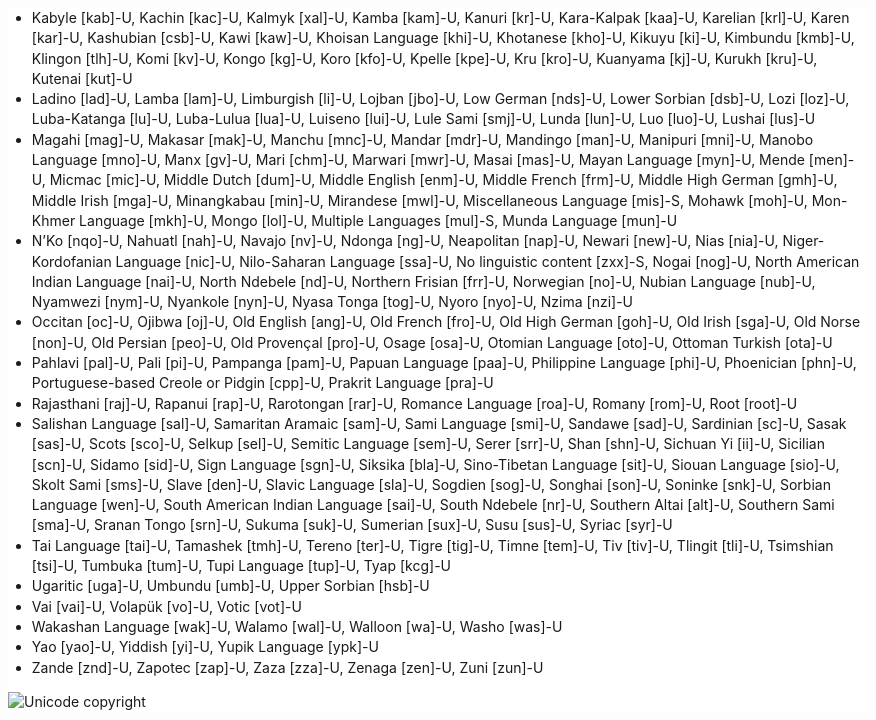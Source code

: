 - Kabyle [kab]-U, Kachin [kac]-U, Kalmyk [xal]-U, Kamba [kam]-U, Kanuri [kr]-U, Kara-Kalpak [kaa]-U, Karelian [krl]-U, Karen [kar]-U, Kashubian [csb]-U, Kawi [kaw]-U, Khoisan Language [khi]-U, Khotanese [kho]-U, Kikuyu [ki]-U, Kimbundu [kmb]-U, Klingon [tlh]-U, Komi [kv]-U, Kongo [kg]-U, Koro [kfo]-U, Kpelle [kpe]-U, Kru [kro]-U, Kuanyama [kj]-U, Kurukh [kru]-U, Kutenai [kut]-U
- Ladino [lad]-U, Lamba [lam]-U, Limburgish [li]-U, Lojban [jbo]-U, Low German [nds]-U, Lower Sorbian [dsb]-U, Lozi [loz]-U, Luba-Katanga [lu]-U, Luba-Lulua [lua]-U, Luiseno [lui]-U, Lule Sami [smj]-U, Lunda [lun]-U, Luo [luo]-U, Lushai [lus]-U
- Magahi [mag]-U, Makasar [mak]-U, Manchu [mnc]-U, Mandar [mdr]-U, Mandingo [man]-U, Manipuri [mni]-U, Manobo Language [mno]-U, Manx [gv]-U, Mari [chm]-U, Marwari [mwr]-U, Masai [mas]-U, Mayan Language [myn]-U, Mende [men]-U, Micmac [mic]-U, Middle Dutch [dum]-U, Middle English [enm]-U, Middle French [frm]-U, Middle High German [gmh]-U, Middle Irish [mga]-U, Minangkabau [min]-U, Mirandese [mwl]-U, Miscellaneous Language [mis]-S, Mohawk [moh]-U, Mon-Khmer Language [mkh]-U, Mongo [lol]-U, Multiple Languages [mul]-S, Munda Language [mun]-U
- N’Ko [nqo]-U, Nahuatl [nah]-U, Navajo [nv]-U, Ndonga [ng]-U, Neapolitan [nap]-U, Newari [new]-U, Nias [nia]-U, Niger-Kordofanian Language [nic]-U, Nilo-Saharan Language [ssa]-U, No linguistic content [zxx]-S, Nogai [nog]-U, North American Indian Language [nai]-U, North Ndebele [nd]-U, Northern Frisian [frr]-U, Norwegian [no]-U, Nubian Language [nub]-U, Nyamwezi [nym]-U, Nyankole [nyn]-U, Nyasa Tonga [tog]-U, Nyoro [nyo]-U, Nzima [nzi]-U
- Occitan [oc]-U, Ojibwa [oj]-U, Old English [ang]-U, Old French [fro]-U, Old High German [goh]-U, Old Irish [sga]-U, Old Norse [non]-U, Old Persian [peo]-U, Old Provençal [pro]-U, Osage [osa]-U, Otomian Language [oto]-U, Ottoman Turkish [ota]-U
- Pahlavi [pal]-U, Pali [pi]-U, Pampanga [pam]-U, Papuan Language [paa]-U, Philippine Language [phi]-U, Phoenician [phn]-U, Portuguese-based Creole or Pidgin [cpp]-U, Prakrit Language [pra]-U
- Rajasthani [raj]-U, Rapanui [rap]-U, Rarotongan [rar]-U, Romance Language [roa]-U, Romany [rom]-U, Root [root]-U
- Salishan Language [sal]-U, Samaritan Aramaic [sam]-U, Sami Language [smi]-U, Sandawe [sad]-U, Sardinian [sc]-U, Sasak [sas]-U, Scots [sco]-U, Selkup [sel]-U, Semitic Language [sem]-U, Serer [srr]-U, Shan [shn]-U, Sichuan Yi [ii]-U, Sicilian [scn]-U, Sidamo [sid]-U, Sign Language [sgn]-U, Siksika [bla]-U, Sino-Tibetan Language [sit]-U, Siouan Language [sio]-U, Skolt Sami [sms]-U, Slave [den]-U, Slavic Language [sla]-U, Sogdien [sog]-U, Songhai [son]-U, Soninke [snk]-U, Sorbian Language [wen]-U, South American Indian Language [sai]-U, South Ndebele [nr]-U, Southern Altai [alt]-U, Southern Sami [sma]-U, Sranan Tongo [srn]-U, Sukuma [suk]-U, Sumerian [sux]-U, Susu [sus]-U, Syriac [syr]-U
- Tai Language [tai]-U, Tamashek [tmh]-U, Tereno [ter]-U, Tigre [tig]-U, Timne [tem]-U, Tiv [tiv]-U, Tlingit [tli]-U, Tsimshian [tsi]-U, Tumbuka [tum]-U, Tupi Language [tup]-U, Tyap [kcg]-U
- Ugaritic [uga]-U, Umbundu [umb]-U, Upper Sorbian [hsb]-U
- Vai [vai]-U, Volapük [vo]-U, Votic [vot]-U
- Wakashan Language [wak]-U, Walamo [wal]-U, Walloon [wa]-U, Washo [was]-U
- Yao [yao]-U, Yiddish [yi]-U, Yupik Language [ypk]-U
- Zande [znd]-U, Zapotec [zap]-U, Zaza [zza]-U, Zenaga [zen]-U, Zuni [zun]-U

![Unicode copyright](https://www.unicode.org/img/hb_notice.gif)